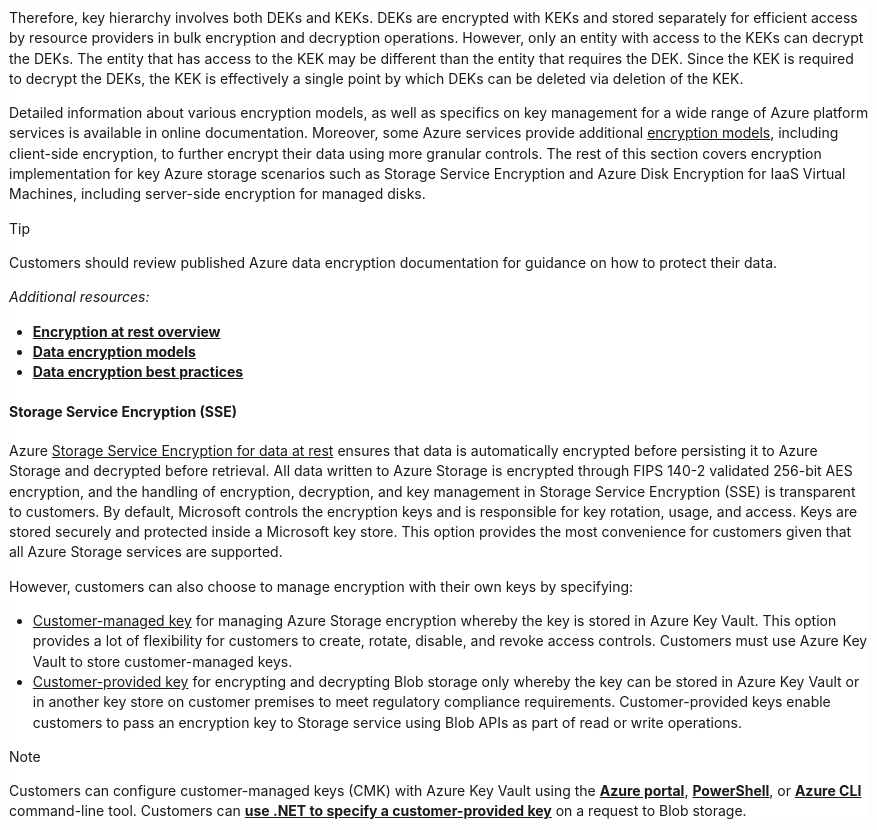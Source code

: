 Therefore, key hierarchy involves both DEKs and KEKs.  DEKs are encrypted with KEKs and stored separately for efficient access by resource providers in bulk encryption and decryption operations.  However, only an entity with access to the KEKs can decrypt the DEKs.  The entity that has access to the KEK may be different than the entity that requires the DEK.  Since the KEK is required to decrypt the DEKs, the KEK is effectively a single point by which DEKs can be deleted via deletion of the KEK.

Detailed information about various encryption models, as well as specifics on key management for a wide range of Azure platform services is available in online documentation.  Moreover, some Azure services provide additional [encryption models](../security/fundamentals/encryption-overview.md#azure-encryption-models), including client-side encryption, to further encrypt their data using more granular controls.  The rest of this section covers encryption implementation for key Azure storage scenarios such as Storage Service Encryption and Azure Disk Encryption for IaaS Virtual Machines, including server-side encryption for managed disks.

> [!TIP]
> Customers should review published Azure data encryption documentation for guidance on how to protect their data.
>
> *Additional resources:*
> - **[Encryption at rest overview](../security/fundamentals/encryption-atrest.md)**
> - **[Data encryption models](../security/fundamentals/encryption-models.md)**
> - **[Data encryption best practices](../security/fundamentals/data-encryption-best-practices.md)**

#### Storage Service Encryption (SSE)
Azure [Storage Service Encryption for data at rest](../storage/common/storage-service-encryption.md) ensures that data is automatically encrypted before persisting it to Azure Storage and decrypted before retrieval.  All data written to Azure Storage is encrypted through FIPS 140-2 validated 256-bit AES encryption, and the handling of encryption, decryption, and key management in Storage Service Encryption (SSE) is transparent to customers.  By default, Microsoft controls the encryption keys and is responsible for key rotation, usage, and access.  Keys are stored securely and protected inside a Microsoft key store.  This option provides the most convenience for customers given that all Azure Storage services are supported.

However, customers can also choose to manage encryption with their own keys by specifying:

-	[Customer-managed key](../storage/common/customer-managed-keys-overview.md) for managing Azure Storage encryption whereby the key is stored in Azure Key Vault.  This option provides a lot of flexibility for customers to create, rotate, disable, and revoke access controls.  Customers must use Azure Key Vault to store customer-managed keys.
-	[Customer-provided key](../storage/blobs/encryption-customer-provided-keys.md) for encrypting and decrypting Blob storage only whereby the key can be stored in Azure Key Vault or in another key store on customer premises to meet regulatory compliance requirements.  Customer-provided keys enable customers to pass an encryption key to Storage service using Blob APIs as part of read or write operations.

> [!NOTE]
> Customers can configure customer-managed keys (CMK) with Azure Key Vault using the **[Azure portal](../storage/common/customer-managed-keys-configure-key-vault.md)**, **[PowerShell](../storage/common/customer-managed-keys-configure-key-vault.md)**, or **[Azure CLI](../storage/common/customer-managed-keys-configure-key-vault.md)** command-line tool.  Customers can **[use .NET to specify a customer-provided key](../storage/blobs/storage-blob-customer-provided-key.md)** on a request to Blob storage.
